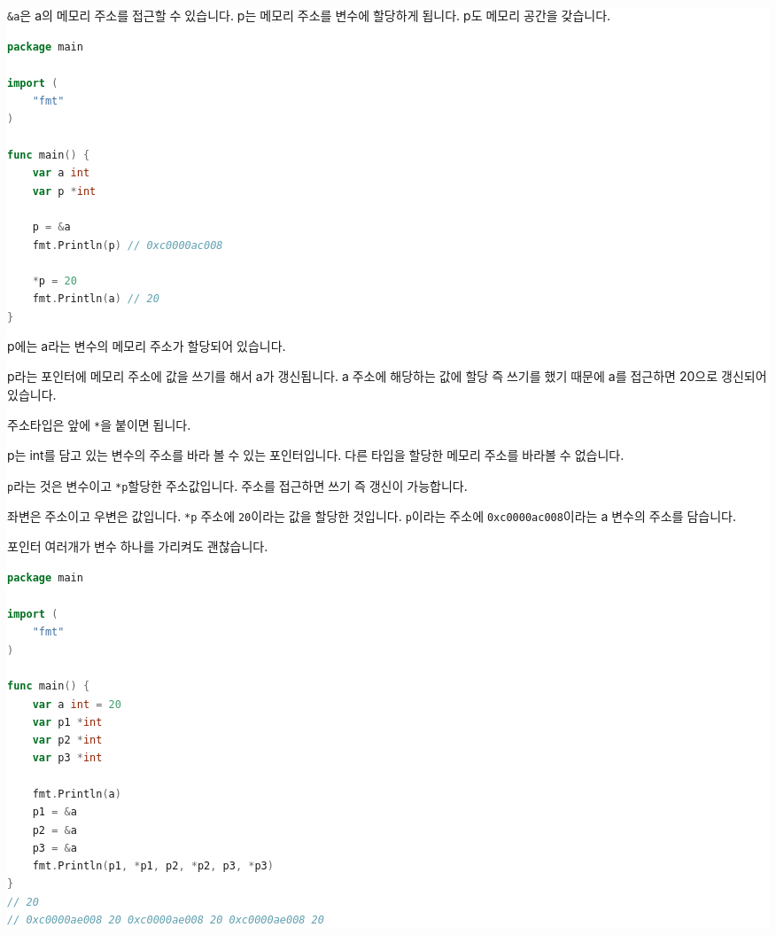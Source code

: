 `&a`은 a의 메모리 주소를 접근할 수 있습니다. p는 메모리 주소를 변수에 할당하게 됩니다. p도 메모리 공간을 갖습니다.

```go
package main

import (
	"fmt"
)

func main() {
	var a int
	var p *int

	p = &a
	fmt.Println(p) // 0xc0000ac008

	*p = 20
	fmt.Println(a) // 20
}
```

p에는 a라는 변수의 메모리 주소가 할당되어 있습니다.

p라는 포인터에 메모리 주소에 값을 쓰기를 해서 a가 갱신됩니다. a 주소에 해당하는 값에 할당 즉 쓰기를 했기 때문에 a를 접근하면 20으로 갱신되어 있습니다.

주소타입은 앞에 `*`을 붙이면 됩니다.

p는 int를 담고 있는 변수의 주소를 바라 볼 수 있는 포인터입니다. 다른 타입을 할당한 메모리 주소를 바라볼 수 없습니다.

`p`라는 것은 변수이고 `*p`할당한 주소값입니다. 주소를 접근하면 쓰기 즉 갱신이 가능합니다.

좌변은 주소이고 우변은 값입니다. `*p` 주소에 `20`이라는 값을 할당한 것입니다. `p`이라는 주소에 `0xc0000ac008`이라는 a 변수의 주소를 담습니다.

포인터 여러개가 변수 하나를 가리켜도 괜찮습니다.

```go
package main

import (
	"fmt"
)

func main() {
	var a int = 20
	var p1 *int
	var p2 *int
	var p3 *int

	fmt.Println(a)
	p1 = &a
	p2 = &a
	p3 = &a
	fmt.Println(p1, *p1, p2, *p2, p3, *p3)
}
// 20
// 0xc0000ae008 20 0xc0000ae008 20 0xc0000ae008 20
```
